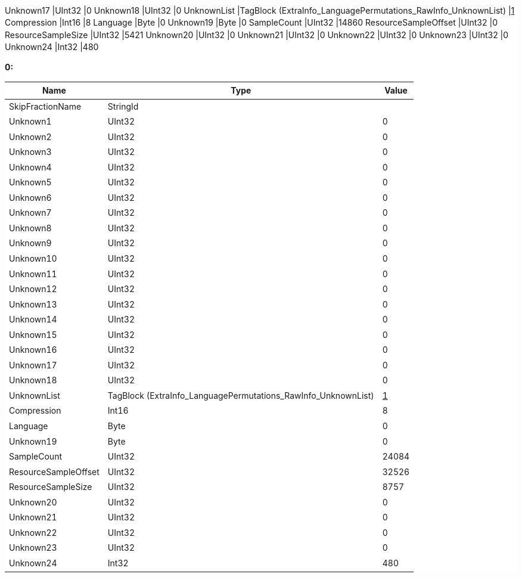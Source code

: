 Unknown17	|UInt32	|0
Unknown18	|UInt32	|0
UnknownList	|TagBlock (ExtraInfo_LanguagePermutations_RawInfo_UnknownList)	|[1](#extrainfo_languagepermutations_rawinfo_unknownlist)
Compression	|Int16	|8
Language	|Byte	|0
Unknown19	|Byte	|0
SampleCount	|UInt32	|14860
ResourceSampleOffset	|UInt32	|0
ResourceSampleSize	|UInt32	|5421
Unknown20	|UInt32	|0
Unknown21	|UInt32	|0
Unknown22	|UInt32	|0
Unknown23	|UInt32	|0
Unknown24	|Int32	|480


**0:**

Name	| Type	| Value
---	|---	|---	|
SkipFractionName	|StringId	|
Unknown1	|UInt32	|0
Unknown2	|UInt32	|0
Unknown3	|UInt32	|0
Unknown4	|UInt32	|0
Unknown5	|UInt32	|0
Unknown6	|UInt32	|0
Unknown7	|UInt32	|0
Unknown8	|UInt32	|0
Unknown9	|UInt32	|0
Unknown10	|UInt32	|0
Unknown11	|UInt32	|0
Unknown12	|UInt32	|0
Unknown13	|UInt32	|0
Unknown14	|UInt32	|0
Unknown15	|UInt32	|0
Unknown16	|UInt32	|0
Unknown17	|UInt32	|0
Unknown18	|UInt32	|0
UnknownList	|TagBlock (ExtraInfo_LanguagePermutations_RawInfo_UnknownList)	|[1](#extrainfo_languagepermutations_rawinfo_unknownlist)
Compression	|Int16	|8
Language	|Byte	|0
Unknown19	|Byte	|0
SampleCount	|UInt32	|24084
ResourceSampleOffset	|UInt32	|32526
ResourceSampleSize	|UInt32	|8757
Unknown20	|UInt32	|0
Unknown21	|UInt32	|0
Unknown22	|UInt32	|0
Unknown23	|UInt32	|0
Unknown24	|Int32	|480
